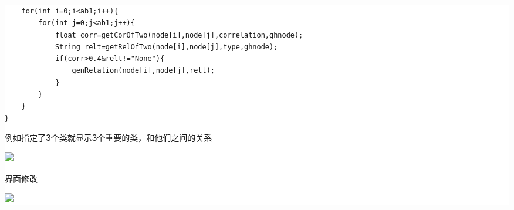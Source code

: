 		for(int i=0;i<ab1;i++){
			for(int j=0;j<ab1;j++){
				float corr=getCorOfTwo(node[i],node[j],correlation,ghnode);
				String relt=getRelOfTwo(node[i],node[j],type,ghnode);
				if(corr>0.4&relt!="None"){
					genRelation(node[i],node[j],relt);
				}
			}
		}
	}

例如指定了3个类就显示3个重要的类，和他们之间的关系

![](http://i.imgur.com/yTjbe2u.png)


界面修改

![](http://i.imgur.com/Rh2uUx8.png)